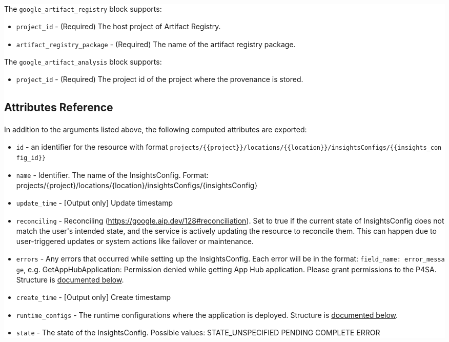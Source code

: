 
<a name="nested_artifact_configs_artifact_configs_google_artifact_registry"></a>The `google_artifact_registry` block supports:

* `project_id` -
  (Required)
  The host project of Artifact Registry.

* `artifact_registry_package` -
  (Required)
  The name of the artifact registry package.

<a name="nested_artifact_configs_artifact_configs_google_artifact_analysis"></a>The `google_artifact_analysis` block supports:

* `project_id` -
  (Required)
  The project id of the project where the provenance is stored.

## Attributes Reference

In addition to the arguments listed above, the following computed attributes are exported:

* `id` - an identifier for the resource with format `projects/{{project}}/locations/{{location}}/insightsConfigs/{{insights_config_id}}`

* `name` -
  Identifier. The name of the InsightsConfig.
  Format:
  projects/{project}/locations/{location}/insightsConfigs/{insightsConfig}

* `update_time` -
  [Output only] Update timestamp

* `reconciling` -
  Reconciling (https://google.aip.dev/128#reconciliation).
  Set to true if the current state of InsightsConfig does not match the
  user's intended state, and the service is actively updating the resource to
  reconcile them. This can happen due to user-triggered updates or
  system actions like failover or maintenance.

* `errors` -
  Any errors that occurred while setting up the InsightsConfig.
  Each error will be in the format: `field_name: error_message`, e.g.
  GetAppHubApplication: Permission denied while getting App Hub
  application. Please grant permissions to the P4SA.
  Structure is [documented below](#nested_errors).

* `create_time` -
  [Output only] Create timestamp

* `runtime_configs` -
  The runtime configurations where the application is deployed.
  Structure is [documented below](#nested_runtime_configs).

* `state` -
  The state of the InsightsConfig.
  Possible values:
  STATE_UNSPECIFIED
  PENDING
  COMPLETE
  ERROR
